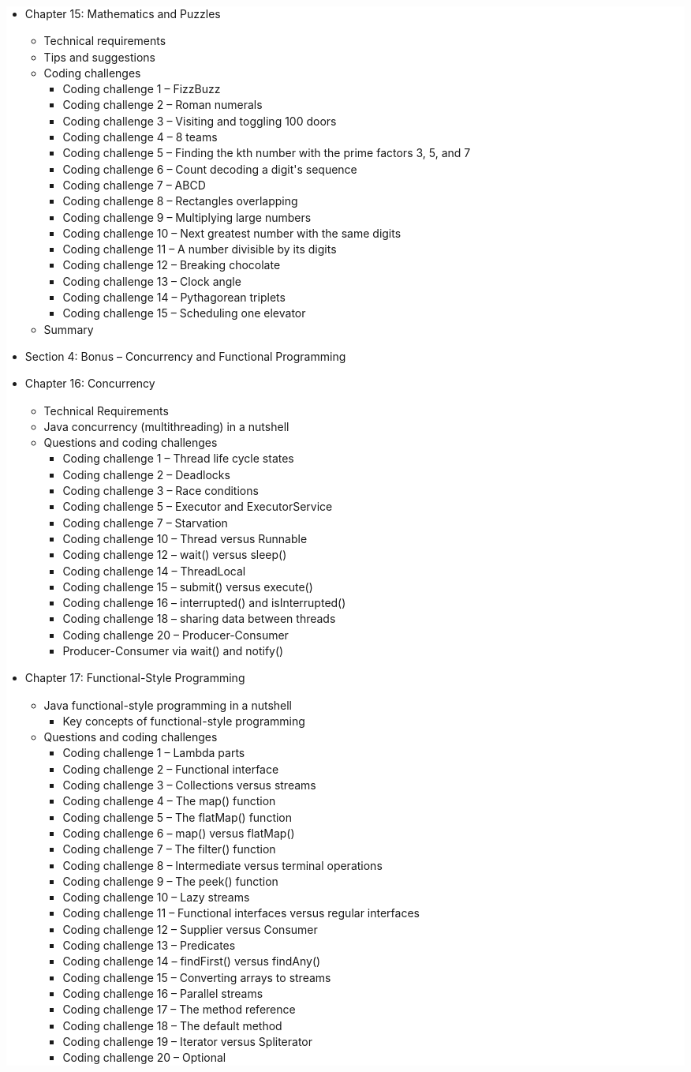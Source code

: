 * Chapter 15: Mathematics and Puzzles
   * Technical requirements
   * Tips and suggestions
   * Coding challenges
      * Coding challenge 1 – FizzBuzz
      * Coding challenge 2 – Roman numerals
      * Coding challenge 3 – Visiting and toggling 100 doors
      * Coding challenge 4 – 8 teams
      * Coding challenge 5 – Finding the kth number with the prime factors 3, 5, and 7
      * Coding challenge 6 – Count decoding a digit's sequence
      * Coding challenge 7 – ABCD
      * Coding challenge 8 – Rectangles overlapping
      * Coding challenge 9 – Multiplying large numbers
      * Coding challenge 10 – Next greatest number with the same digits
      * Coding challenge 11 – A number divisible by its digits
      * Coding challenge 12 – Breaking chocolate
      * Coding challenge 13 – Clock angle
      * Coding challenge 14 – Pythagorean triplets
      * Coding challenge 15 – Scheduling one elevator
   * Summary

* Section 4: Bonus – Concurrency and Functional Programming
* Chapter 16: Concurrency
   * Technical Requirements
   * Java concurrency (multithreading) in a nutshell
   * Questions and coding challenges
      * Coding challenge 1 – Thread life cycle states
      * Coding challenge 2 – Deadlocks
      * Coding challenge 3 – Race conditions
      * Coding challenge 5 – Executor and ExecutorService
      * Coding challenge 7 – Starvation
      * Coding challenge 10 – Thread versus Runnable
      * Coding challenge 12 – wait() versus sleep()
      * Coding challenge 14 – ThreadLocal
      * Coding challenge 15 – submit() versus execute()
      * Coding challenge 16 – interrupted() and isInterrupted()
      * Coding challenge 18 – sharing data between threads
      * Coding challenge 20 – Producer-Consumer
      * Producer-Consumer via wait() and notify()

* Chapter 17: Functional-Style Programming
   * Java functional-style programming in a nutshell
      * Key concepts of functional-style programming
   * Questions and coding challenges
      * Coding challenge 1 – Lambda parts
      * Coding challenge 2 – Functional interface
      * Coding challenge 3 – Collections versus streams
      * Coding challenge 4 – The map() function
      * Coding challenge 5 – The flatMap() function
      * Coding challenge 6 – map() versus flatMap()
      * Coding challenge 7 – The filter() function
      * Coding challenge 8 – Intermediate versus terminal operations
      * Coding challenge 9 – The peek() function
      * Coding challenge 10 – Lazy streams
      * Coding challenge 11 – Functional interfaces versus regular interfaces
      * Coding challenge 12 – Supplier versus Consumer
      * Coding challenge 13 – Predicates
      * Coding challenge 14 – findFirst() versus findAny()
      * Coding challenge 15 – Converting arrays to streams
      * Coding challenge 16 – Parallel streams
      * Coding challenge 17 – The method reference
      * Coding challenge 18 – The default method
      * Coding challenge 19 – Iterator versus Spliterator
      * Coding challenge 20 – Optional